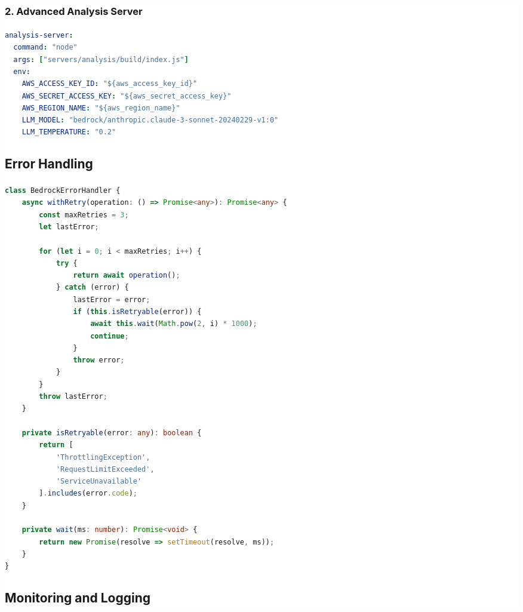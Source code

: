 ### 2. Advanced Analysis Server
```yaml
analysis-server:
  command: "node"
  args: ["servers/analysis/build/index.js"]
  env:
    AWS_ACCESS_KEY_ID: "${aws_access_key_id}"
    AWS_SECRET_ACCESS_KEY: "${aws_secret_access_key}"
    AWS_REGION_NAME: "${aws_region_name}"
    LLM_MODEL: "bedrock/anthropic.claude-3-sonnet-20240229-v1:0"
    LLM_TEMPERATURE: "0.2"
```

## Error Handling

```typescript
class BedrockErrorHandler {
    async withRetry(operation: () => Promise<any>): Promise<any> {
        const maxRetries = 3;
        let lastError;

        for (let i = 0; i < maxRetries; i++) {
            try {
                return await operation();
            } catch (error) {
                lastError = error;
                if (this.isRetryable(error)) {
                    await this.wait(Math.pow(2, i) * 1000);
                    continue;
                }
                throw error;
            }
        }
        throw lastError;
    }

    private isRetryable(error: any): boolean {
        return [
            'ThrottlingException',
            'RequestLimitExceeded',
            'ServiceUnavailable'
        ].includes(error.code);
    }

    private wait(ms: number): Promise<void> {
        return new Promise(resolve => setTimeout(resolve, ms));
    }
}
```

## Monitoring and Logging
